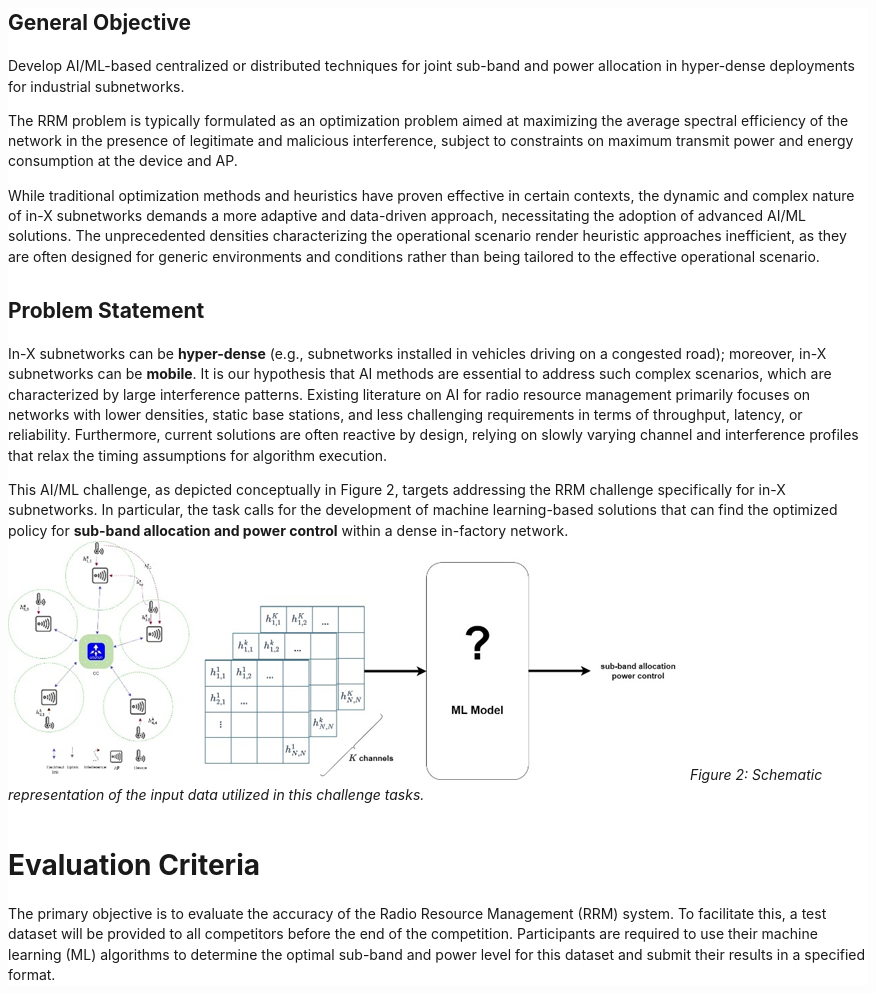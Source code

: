 ## General Objective

Develop AI/ML-based centralized or distributed techniques for joint sub-band and power allocation in hyper-dense deployments for industrial subnetworks.

The RRM problem is typically formulated as an optimization problem aimed at maximizing the average spectral efficiency of the network in the presence of legitimate and malicious interference, subject to constraints on maximum transmit power and energy consumption at the device and AP.

While traditional optimization methods and heuristics have proven effective in certain contexts, the dynamic and complex nature of in-X subnetworks demands a more adaptive and data-driven approach, necessitating the adoption of advanced AI/ML solutions. The unprecedented densities characterizing the operational scenario render heuristic approaches inefficient, as they are often designed for generic environments and conditions rather than being tailored to the effective operational scenario.

## Problem Statement

In-X subnetworks can be **hyper-dense** (e.g., subnetworks installed in vehicles driving on a congested road); moreover, in-X subnetworks can be **mobile**. It is our hypothesis that AI methods are essential to address such complex scenarios, which are characterized by large interference patterns. Existing literature on AI for radio resource management primarily focuses on networks with lower densities, static base stations, and less challenging requirements in terms of throughput, latency, or reliability. Furthermore, current solutions are often reactive by design, relying on slowly varying channel and interference profiles that relax the timing assumptions for algorithm execution.

This AI/ML challenge, as depicted conceptually in Figure 2, targets addressing the RRM challenge specifically for in-X subnetworks. In particular, the task calls for the development of machine learning-based solutions that can find the optimized policy for **sub-band allocation and power control** within a dense in-factory network.
![fig](fig2.png)
*Figure 2: Schematic representation of the input data utilized in this challenge tasks.*

# Evaluation Criteria

The primary objective is to evaluate the accuracy of the Radio Resource Management (RRM) system. To facilitate this, a test dataset will be provided to all competitors before the end of the competition. Participants are required to use their machine learning (ML) algorithms to determine the optimal sub-band and power level for this dataset and submit their results in a specified format.
